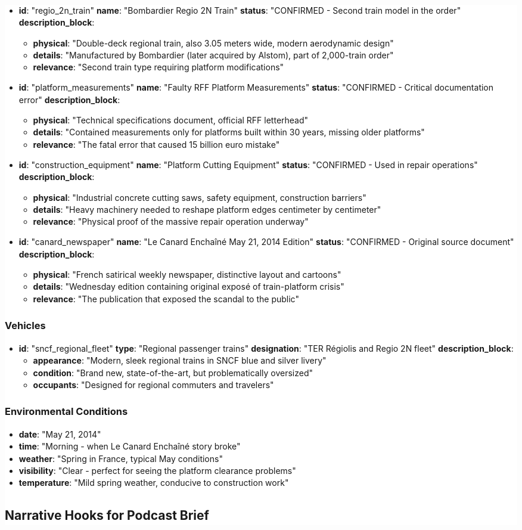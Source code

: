 - **id**: "regio_2n_train"
  **name**: "Bombardier Regio 2N Train"
  **status**: "CONFIRMED - Second train model in the order"
  **description_block**:
    - **physical**: "Double-deck regional train, also 3.05 meters wide, modern aerodynamic design"
    - **details**: "Manufactured by Bombardier (later acquired by Alstom), part of 2,000-train order"
    - **relevance**: "Second train type requiring platform modifications"

- **id**: "platform_measurements"
  **name**: "Faulty RFF Platform Measurements"
  **status**: "CONFIRMED - Critical documentation error"
  **description_block**:
    - **physical**: "Technical specifications document, official RFF letterhead"
    - **details**: "Contained measurements only for platforms built within 30 years, missing older platforms"
    - **relevance**: "The fatal error that caused 15 billion euro mistake"

- **id**: "construction_equipment"
  **name**: "Platform Cutting Equipment"
  **status**: "CONFIRMED - Used in repair operations"
  **description_block**:
    - **physical**: "Industrial concrete cutting saws, safety equipment, construction barriers"
    - **details**: "Heavy machinery needed to reshape platform edges centimeter by centimeter"
    - **relevance**: "Physical proof of the massive repair operation underway"

- **id**: "canard_newspaper"
  **name**: "Le Canard Enchaîné May 21, 2014 Edition"
  **status**: "CONFIRMED - Original source document"
  **description_block**:
    - **physical**: "French satirical weekly newspaper, distinctive layout and cartoons"
    - **details**: "Wednesday edition containing original exposé of train-platform crisis"
    - **relevance**: "The publication that exposed the scandal to the public"

### Vehicles

- **id**: "sncf_regional_fleet"
  **type**: "Regional passenger trains"
  **designation**: "TER Régiolis and Regio 2N fleet"
  **description_block**:
    - **appearance**: "Modern, sleek regional trains in SNCF blue and silver livery"
    - **condition**: "Brand new, state-of-the-art, but problematically oversized"
    - **occupants**: "Designed for regional commuters and travelers"

### Environmental Conditions

- **date**: "May 21, 2014"
- **time**: "Morning - when Le Canard Enchaîné story broke"
- **weather**: "Spring in France, typical May conditions"
- **visibility**: "Clear - perfect for seeing the platform clearance problems"
- **temperature**: "Mild spring weather, conducive to construction work"

## Narrative Hooks for Podcast Brief
